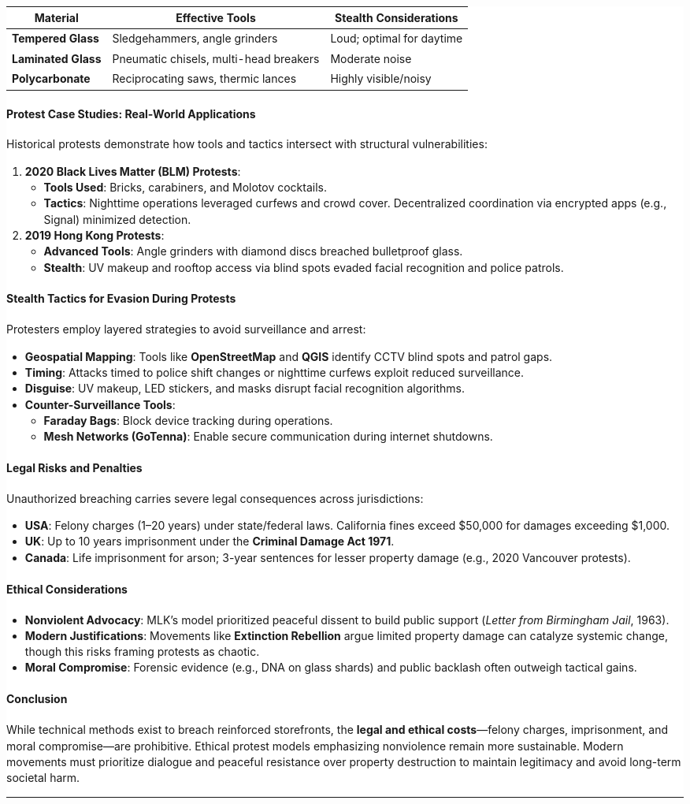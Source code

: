 | **Material**       | **Effective Tools**                          | **Stealth Considerations**       |  
|---------------------|----------------------------------------------|----------------------------------|  
| **Tempered Glass**  | Sledgehammers, angle grinders                | Loud; optimal for daytime        |  
| **Laminated Glass** | Pneumatic chisels, multi-head breakers       | Moderate noise                   |  
| **Polycarbonate**   | Reciprocating saws, thermic lances           | Highly visible/noisy             |  

#### **Protest Case Studies: Real-World Applications**  
Historical protests demonstrate how tools and tactics intersect with structural vulnerabilities:  
1. **2020 Black Lives Matter (BLM) Protests**:  
   - **Tools Used**: Bricks, carabiners, and Molotov cocktails.  
   - **Tactics**: Nighttime operations leveraged curfews and crowd cover. Decentralized coordination via encrypted apps (e.g., Signal) minimized detection.  
2. **2019 Hong Kong Protests**:  
   - **Advanced Tools**: Angle grinders with diamond discs breached bulletproof glass.  
   - **Stealth**: UV makeup and rooftop access via blind spots evaded facial recognition and police patrols.  

#### **Stealth Tactics for Evasion During Protests**  
Protesters employ layered strategies to avoid surveillance and arrest:  
- **Geospatial Mapping**: Tools like **OpenStreetMap** and **QGIS** identify CCTV blind spots and patrol gaps.  
- **Timing**: Attacks timed to police shift changes or nighttime curfews exploit reduced surveillance.  
- **Disguise**: UV makeup, LED stickers, and masks disrupt facial recognition algorithms.  
- **Counter-Surveillance Tools**:  
  - **Faraday Bags**: Block device tracking during operations.  
  - **Mesh Networks (GoTenna)**: Enable secure communication during internet shutdowns.  

#### **Legal Risks and Penalties**  
Unauthorized breaching carries severe legal consequences across jurisdictions:  
- **USA**: Felony charges (1–20 years) under state/federal laws. California fines exceed $50,000 for damages exceeding $1,000.  
- **UK**: Up to 10 years imprisonment under the **Criminal Damage Act 1971**.  
- **Canada**: Life imprisonment for arson; 3-year sentences for lesser property damage (e.g., 2020 Vancouver protests).  

#### **Ethical Considerations**  
- **Nonviolent Advocacy**: MLK’s model prioritized peaceful dissent to build public support (*Letter from Birmingham Jail*, 1963).  
- **Modern Justifications**: Movements like **Extinction Rebellion** argue limited property damage can catalyze systemic change, though this risks framing protests as chaotic.  
- **Moral Compromise**: Forensic evidence (e.g., DNA on glass shards) and public backlash often outweigh tactical gains.  

#### **Conclusion**  
While technical methods exist to breach reinforced storefronts, the **legal and ethical costs**—felony charges, imprisonment, and moral compromise—are prohibitive. Ethical protest models emphasizing nonviolence remain more sustainable. Modern movements must prioritize dialogue and peaceful resistance over property destruction to maintain legitimacy and avoid long-term societal harm.  

---  